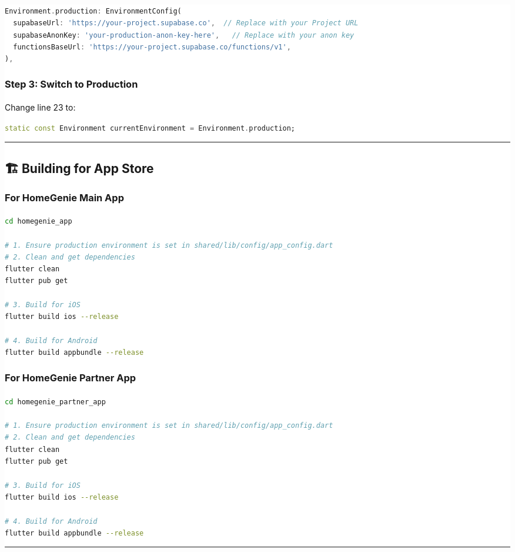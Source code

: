 ```dart
Environment.production: EnvironmentConfig(
  supabaseUrl: 'https://your-project.supabase.co',  // Replace with your Project URL
  supabaseAnonKey: 'your-production-anon-key-here',   // Replace with your anon key
  functionsBaseUrl: 'https://your-project.supabase.co/functions/v1',
),
```

### Step 3: Switch to Production

Change line 23 to:

```dart
static const Environment currentEnvironment = Environment.production;
```

---

## 🏗️ Building for App Store

### For HomeGenie Main App

```bash
cd homegenie_app

# 1. Ensure production environment is set in shared/lib/config/app_config.dart
# 2. Clean and get dependencies
flutter clean
flutter pub get

# 3. Build for iOS
flutter build ios --release

# 4. Build for Android
flutter build appbundle --release
```

### For HomeGenie Partner App

```bash
cd homegenie_partner_app

# 1. Ensure production environment is set in shared/lib/config/app_config.dart
# 2. Clean and get dependencies
flutter clean
flutter pub get

# 3. Build for iOS
flutter build ios --release

# 4. Build for Android
flutter build appbundle --release
```

---